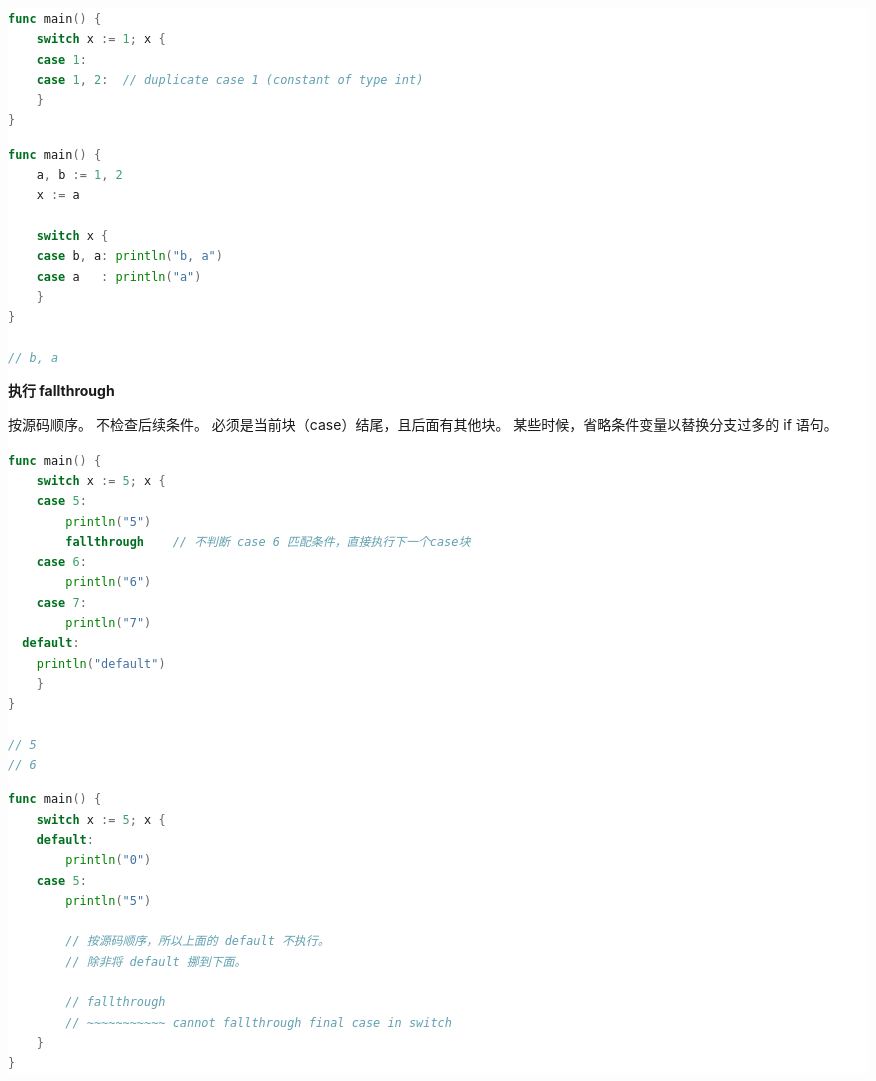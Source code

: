 ```go
func main() {
	switch x := 1; x {
	case 1:
	case 1, 2:  // duplicate case 1 (constant of type int)
	}
}
```

```go
func main() {
	a, b := 1, 2
	x := a

	switch x {
	case b, a: println("b, a")
	case a   : println("a")
	}
}

// b, a
```



**执行 fallthrough** 

按源码顺序。
不检查后续条件。
必须是当前块（case）结尾，且后面有其他块。
某些时候，省略条件变量以替换分支过多的 if 语句。

```go
func main() {
	switch x := 5; x {
	case 5:
		println("5")
		fallthrough    // 不判断 case 6 匹配条件，直接执行下一个case块
	case 6:
		println("6")
	case 7:
		println("7")
  default:
    println("default")
	}
}

// 5
// 6
```

```go
func main() {
	switch x := 5; x {
	default:
		println("0")
	case 5:
		println("5")

		// 按源码顺序，所以上面的 default 不执行。
		// 除非将 default 挪到下面。

		// fallthrough
		// ~~~~~~~~~~~ cannot fallthrough final case in switch
	}
}
```
